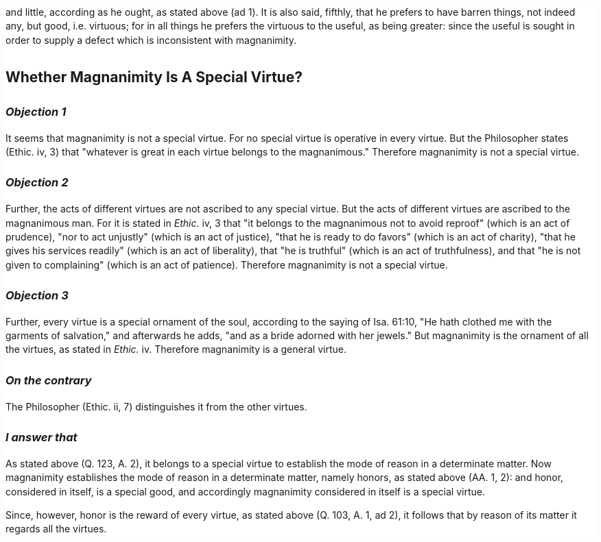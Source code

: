 and little, according as he ought, as stated above (ad 1). It is also
said, fifthly, that he prefers to have barren things, not indeed any,
but good, i.e. virtuous; for in all things he prefers the virtuous to
the useful, as being greater: since the useful is sought in order to
supply a defect which is inconsistent with magnanimity.

## Whether Magnanimity Is A Special Virtue?

### *Objection 1*
It seems that magnanimity is not a special virtue. For
no special virtue is operative in every virtue. But the Philosopher
states (Ethic. iv, 3) that "whatever is great in each virtue belongs
to the magnanimous." Therefore magnanimity is not a special virtue.

### *Objection 2*
Further, the acts of different virtues are not ascribed to
any special virtue. But the acts of different virtues are ascribed to
the magnanimous man. For it is stated in _Ethic._ iv, 3 that "it
belongs to the magnanimous not to avoid reproof" (which is an act of
prudence), "nor to act unjustly" (which is an act of justice), "that
he is ready to do favors" (which is an act of charity), "that he
gives his services readily" (which is an act of liberality), that "he
is truthful" (which is an act of truthfulness), and that "he is not
given to complaining" (which is an act of patience). Therefore
magnanimity is not a special virtue.

### *Objection 3*
Further, every virtue is a special ornament of the soul,
according to the saying of Isa. 61:10, "He hath clothed me with the
garments of salvation," and afterwards he adds, "and as a bride
adorned with her jewels." But magnanimity is the ornament of all the
virtues, as stated in _Ethic._ iv. Therefore magnanimity is a general
virtue.

### *On the contrary*
The Philosopher (Ethic. ii, 7) distinguishes it
from the other virtues.

### *I answer that*
As stated above (Q. 123, A. 2), it belongs to a
special virtue to establish the mode of reason in a determinate
matter. Now magnanimity establishes the mode of reason in a
determinate matter, namely honors, as stated above (AA. 1, 2): and
honor, considered in itself, is a special good, and accordingly
magnanimity considered in itself is a special virtue.

Since, however, honor is the reward of every virtue, as stated above
(Q. 103, A. 1, ad 2), it follows that by reason of its matter it
regards all the virtues.
